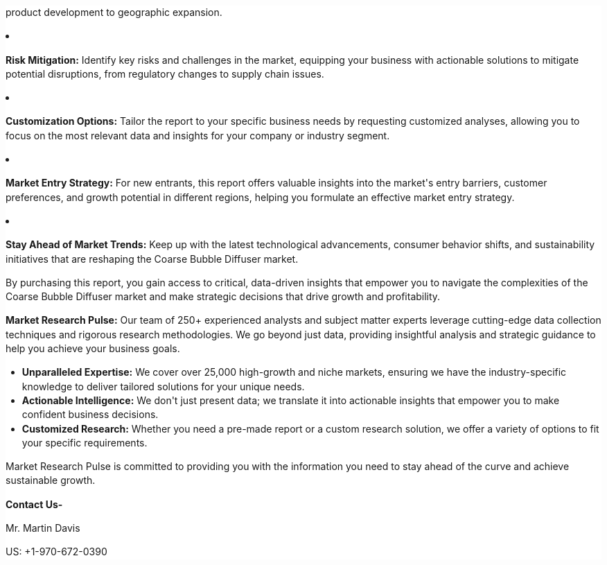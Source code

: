 product development to geographic expansion.</p></li><li><p><strong>Risk Mitigation:</strong> Identify key risks and challenges in the market, equipping your business with actionable solutions to mitigate potential disruptions, from regulatory changes to supply chain issues.</p></li><li><p><strong>Customization Options:</strong> Tailor the report to your specific business needs by requesting customized analyses, allowing you to focus on the most relevant data and insights for your company or industry segment.</p></li><li><p><strong>Market Entry Strategy:</strong> For new entrants, this report offers valuable insights into the market's entry barriers, customer preferences, and growth potential in different regions, helping you formulate an effective market entry strategy.</p></li><li><p><strong>Stay Ahead of Market Trends:</strong> Keep up with the latest technological advancements, consumer behavior shifts, and sustainability initiatives that are reshaping the Coarse Bubble Diffuser market.</p></li></ol><p>By purchasing this report, you gain access to critical, data-driven insights that empower you to navigate the complexities of the Coarse Bubble Diffuser market and make strategic decisions that drive growth and profitability.</p><p><strong>Market Research Pulse:</strong>&nbsp;Our team of 250+ experienced analysts and subject matter experts leverage cutting-edge data collection techniques and rigorous research methodologies. We go beyond just data, providing insightful analysis and strategic guidance to help you achieve your business goals.</p><ul><li><strong>Unparalleled Expertise:</strong>&nbsp;We cover over 25,000 high-growth and niche markets, ensuring we have the industry-specific knowledge to deliver tailored solutions for your unique needs.</li><li><strong>Actionable Intelligence:</strong>&nbsp;We don't just present data; we translate it into actionable insights that empower you to make confident business decisions.</li><li><strong>Customized Research:</strong>&nbsp;Whether you need a pre-made report or a custom research solution, we offer a variety of options to fit your specific requirements.</li></ul><p>Market Research Pulse is committed to providing you with the information you need to stay ahead of the curve and achieve sustainable growth.</p><p><strong>Contact Us-</strong></p><p>Mr. Martin Davis</p><p>US: +1-970-672-0390</p>
